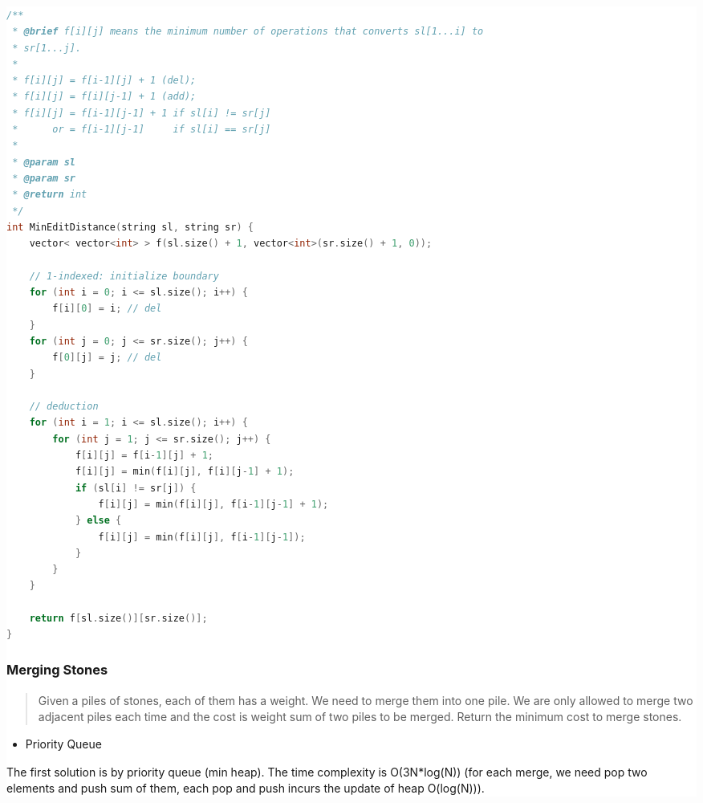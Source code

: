 ```c++
/**
 * @brief f[i][j] means the minimum number of operations that converts sl[1...i] to 
 * sr[1...j].
 * 
 * f[i][j] = f[i-1][j] + 1 (del);
 * f[i][j] = f[i][j-1] + 1 (add);
 * f[i][j] = f[i-1][j-1] + 1 if sl[i] != sr[j]
 *      or = f[i-1][j-1]     if sl[i] == sr[j]
 * 
 * @param sl 
 * @param sr 
 * @return int 
 */
int MinEditDistance(string sl, string sr) {
    vector< vector<int> > f(sl.size() + 1, vector<int>(sr.size() + 1, 0));
    
    // 1-indexed: initialize boundary
    for (int i = 0; i <= sl.size(); i++) {
        f[i][0] = i; // del
    }
    for (int j = 0; j <= sr.size(); j++) {
        f[0][j] = j; // del
    }

    // deduction
    for (int i = 1; i <= sl.size(); i++) {
        for (int j = 1; j <= sr.size(); j++) {
            f[i][j] = f[i-1][j] + 1;
            f[i][j] = min(f[i][j], f[i][j-1] + 1);
            if (sl[i] != sr[j]) {
                f[i][j] = min(f[i][j], f[i-1][j-1] + 1);
            } else {
                f[i][j] = min(f[i][j], f[i-1][j-1]);
            }
        }
    }

    return f[sl.size()][sr.size()];
}
```

### Merging Stones

> Given a piles of stones, each of them has a weight. We need to merge them into one pile. We are only allowed to merge two adjacent piles each time and the cost is weight sum of two piles to be merged. Return the minimum cost to merge stones.

- Priority Queue

The first solution is by priority queue (min heap). The time complexity is O(3N*log(N)) (for each merge, we need pop two elements and push sum of them, each pop and push incurs the update of heap O(log(N))).
